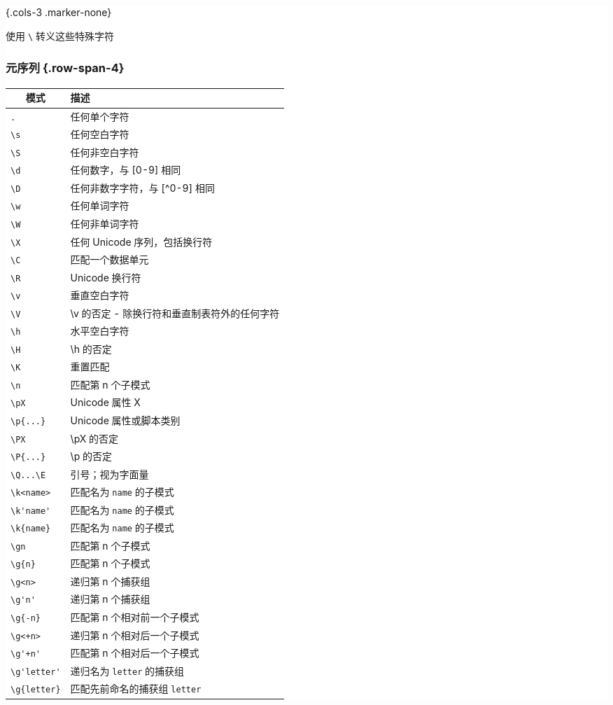 {.cols-3 .marker-none}

使用 `\` 转义这些特殊字符

### 元序列 {.row-span-4}

| 模式         | 描述                                                        |
| ------------ | :---------------------------------------------------------- |
| `.`          | 任何单个字符                                                |
| `\s`         | 任何空白字符                                                |
| `\S`         | 任何非空白字符                                              |
| `\d`         | 任何数字，与 [0-9] 相同                                     |
| `\D`         | 任何非数字字符，与 [^0-9] 相同                               |
| `\w`         | 任何单词字符                                                |
| `\W`         | 任何非单词字符                                              |
| `\X`         | 任何 Unicode 序列，包括换行符                               |
| `\C`         | 匹配一个数据单元                                            |
| `\R`         | Unicode 换行符                                              |
| `\v`         | 垂直空白字符                                                |
| `\V`         | \v 的否定 - 除换行符和垂直制表符外的任何字符                  |
| `\h`         | 水平空白字符                                                |
| `\H`         | \h 的否定                                                   |
| `\K`         | 重置匹配                                                    |
| `\n`         | 匹配第 n 个子模式                                           |
| `\pX`        | Unicode 属性 X                                              |
| `\p{...}`    | Unicode 属性或脚本类别                                      |
| `\PX`        | \pX 的否定                                                  |
| `\P{...}`    | \p 的否定                                                   |
| `\Q...\E`    | 引号；视为字面量                                            |
| `\k<name>`   | 匹配名为 `name` 的子模式                                    |
| `\k'name'`   | 匹配名为 `name` 的子模式                                    |
| `\k{name}`   | 匹配名为 `name` 的子模式                                    |
| `\gn`        | 匹配第 n 个子模式                                           |
| `\g{n}`      | 匹配第 n 个子模式                                           |
| `\g<n>`      | 递归第 n 个捕获组                                           |
| `\g'n'`      | 递归第 n 个捕获组                                           |
| `\g{-n}`     | 匹配第 n 个相对前一个子模式                                 |
| `\g<+n>`     | 递归第 n 个相对后一个子模式                                 |
| `\g'+n'`     | 匹配第 n 个相对后一个子模式                                 |
| `\g'letter'` | 递归名为 `letter` 的捕获组                                  |
| `\g{letter}` | 匹配先前命名的捕获组 `letter`                               |